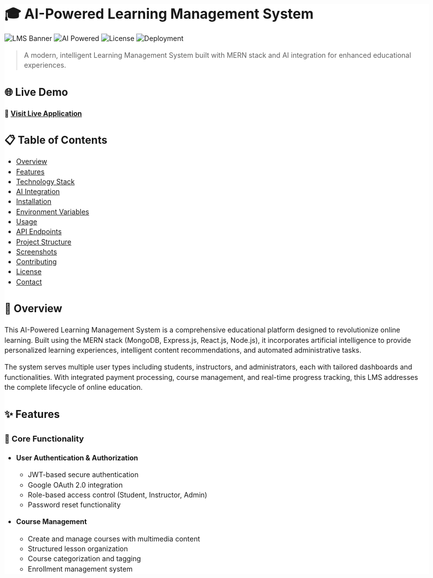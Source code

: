 # 🎓 AI-Powered Learning Management System

![LMS Banner](https://img.shields.io/badge/MERN-Stack-blue) ![AI Powered](https://img.shields.io/badge/AI-Powered-green) ![License](https://img.shields.io/badge/License-MIT-yellow) ![Deployment](https://img.shields.io/badge/Deployed-Render-purple)

> A modern, intelligent Learning Management System built with MERN stack and AI integration for enhanced educational experiences.

## 🌐 Live Demo

**🔗 [Visit Live Application](https://learningmanagement-system-1.onrender.com)**

## 📋 Table of Contents

- [Overview](#overview)
- [Features](#features)
- [Technology Stack](#technology-stack)
- [AI Integration](#ai-integration)
- [Installation](#installation)
- [Environment Variables](#environment-variables)
- [Usage](#usage)
- [API Endpoints](#api-endpoints)
- [Project Structure](#project-structure)
- [Screenshots](#screenshots)
- [Contributing](#contributing)
- [License](#license)
- [Contact](#contact)

## 🚀 Overview

This AI-Powered Learning Management System is a comprehensive educational platform designed to revolutionize online learning. Built using the MERN stack (MongoDB, Express.js, React.js, Node.js), it incorporates artificial intelligence to provide personalized learning experiences, intelligent content recommendations, and automated administrative tasks.

The system serves multiple user types including students, instructors, and administrators, each with tailored dashboards and functionalities. With integrated payment processing, course management, and real-time progress tracking, this LMS addresses the complete lifecycle of online education.

## ✨ Features

### 🎯 Core Functionality
- **User Authentication & Authorization**
  - JWT-based secure authentication
  - Google OAuth 2.0 integration
  - Role-based access control (Student, Instructor, Admin)
  - Password reset functionality

- **Course Management**
  - Create and manage courses with multimedia content
  - Structured lesson organization
  - Course categorization and tagging
  - Enrollment management system
